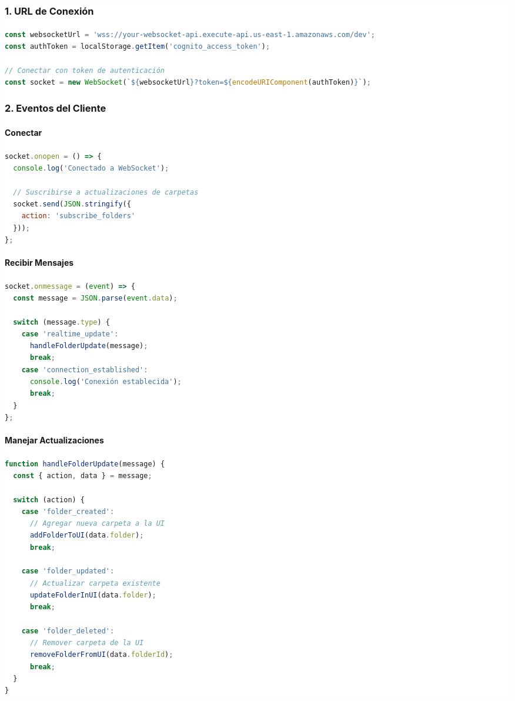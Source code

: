 ### 1. URL de Conexión
```javascript
const websocketUrl = 'wss://your-websocket-api.execute-api.us-east-1.amazonaws.com/dev';
const authToken = localStorage.getItem('cognito_access_token');

// Conectar con token de autenticación
const socket = new WebSocket(`${websocketUrl}?token=${encodeURIComponent(authToken)}`);
```

### 2. Eventos del Cliente

#### Conectar
```javascript
socket.onopen = () => {
  console.log('Conectado a WebSocket');

  // Suscribirse a actualizaciones de carpetas
  socket.send(JSON.stringify({
    action: 'subscribe_folders'
  }));
};
```

#### Recibir Mensajes
```javascript
socket.onmessage = (event) => {
  const message = JSON.parse(event.data);

  switch (message.type) {
    case 'realtime_update':
      handleFolderUpdate(message);
      break;
    case 'connection_established':
      console.log('Conexión establecida');
      break;
  }
};
```

#### Manejar Actualizaciones
```javascript
function handleFolderUpdate(message) {
  const { action, data } = message;

  switch (action) {
    case 'folder_created':
      // Agregar nueva carpeta a la UI
      addFolderToUI(data.folder);
      break;

    case 'folder_updated':
      // Actualizar carpeta existente
      updateFolderInUI(data.folder);
      break;

    case 'folder_deleted':
      // Remover carpeta de la UI
      removeFolderFromUI(data.folderId);
      break;
  }
}
```
